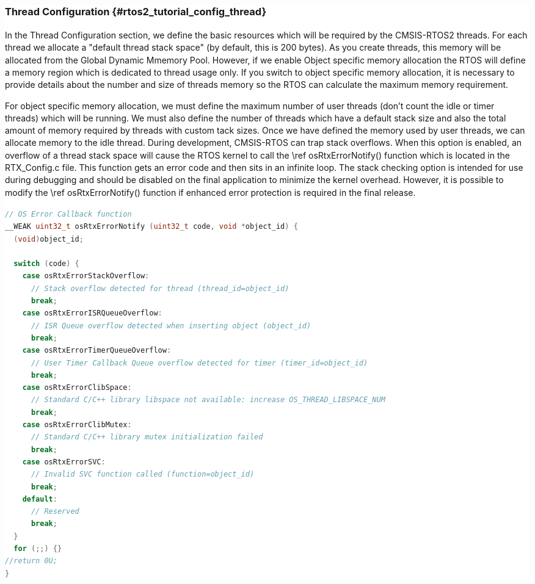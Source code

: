
### Thread Configuration {#rtos2_tutorial_config_thread}

In the Thread Configuration section, we define the basic resources which will be required by the CMSIS-RTOS2 threads. For
each thread we allocate a "default thread stack space" (by default, this is 200 bytes). As you create threads, this memory
will be allocated from the Global Dynamic Mmemory Pool. However, if we enable Object specific memory allocation the RTOS
will define a memory region which is dedicated to thread usage only. If you switch to object specific memory allocation, it
is necessary to provide details about the number and size of threads memory so the RTOS can calculate the maximum memory
requirement.

For object specific memory allocation, we must define the maximum number of user threads (don’t count the idle
or timer threads) which will be running. We must also define the number of threads which have a default stack size and also
the total amount of memory required by threads with custom tack sizes. Once we have defined the memory used by user threads,
we can allocate memory to the idle thread. During development, CMSIS-RTOS can trap stack overflows. When this option is
enabled, an overflow of a thread stack space will cause the RTOS kernel to call the \ref osRtxErrorNotify() function which
is located in the RTX_Config.c file. This function gets an error code and then sits in an infinite loop. The stack checking
option is intended for use during debugging and should be disabled on the final application to minimize the kernel overhead.
However, it is possible to modify the \ref osRtxErrorNotify() function if enhanced error protection is required in the final
release.
```c
// OS Error Callback function
__WEAK uint32_t osRtxErrorNotify (uint32_t code, void *object_id) {
  (void)object_id;

  switch (code) {
    case osRtxErrorStackOverflow:
      // Stack overflow detected for thread (thread_id=object_id)
      break;
    case osRtxErrorISRQueueOverflow:
      // ISR Queue overflow detected when inserting object (object_id)
      break;
    case osRtxErrorTimerQueueOverflow:
      // User Timer Callback Queue overflow detected for timer (timer_id=object_id)
      break;
    case osRtxErrorClibSpace:
      // Standard C/C++ library libspace not available: increase OS_THREAD_LIBSPACE_NUM
      break;
    case osRtxErrorClibMutex:
      // Standard C/C++ library mutex initialization failed
      break;
    case osRtxErrorSVC:
      // Invalid SVC function called (function=object_id)
      break;
    default:
      // Reserved
      break;
  }
  for (;;) {}
//return 0U;
}
```
